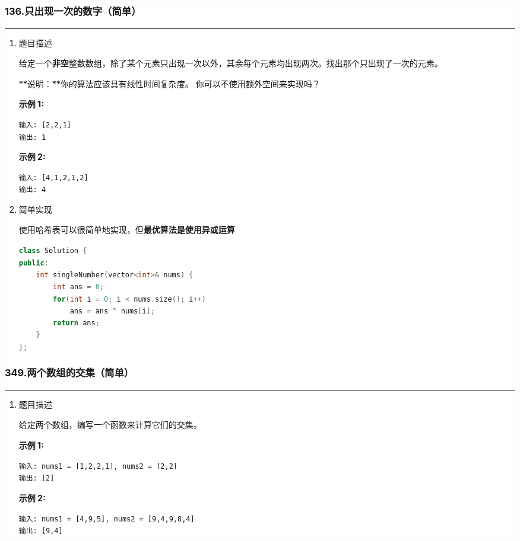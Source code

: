 ### 136.只出现一次的数字（简单）

---

1. 题目描述

   给定一个**非空**整数数组，除了某个元素只出现一次以外，其余每个元素均出现两次。找出那个只出现了一次的元素。

   **说明：**你的算法应该具有线性时间复杂度。 你可以不使用额外空间来实现吗？

   **示例 1:**

   ```
   输入: [2,2,1]
   输出: 1
   ```

   **示例 2:**

   ```
   输入: [4,1,2,1,2]
   输出: 4
   ```

2. 简单实现

   使用哈希表可以很简单地实现，但**最优算法是使用异或运算**

   ```c++
   class Solution {
   public:
       int singleNumber(vector<int>& nums) {
           int ans = 0;
           for(int i = 0; i < nums.size(); i++)
               ans = ans ^ nums[i];
           return ans;
       }
   };
   ```

### 349.两个数组的交集（简单）

---

1. 题目描述

   给定两个数组，编写一个函数来计算它们的交集。

   **示例 1:**

   ```
   输入: nums1 = [1,2,2,1], nums2 = [2,2]
   输出: [2]
   ```

   **示例 2:**

   ```
   输入: nums1 = [4,9,5], nums2 = [9,4,9,8,4]
   输出: [9,4]
   ```
